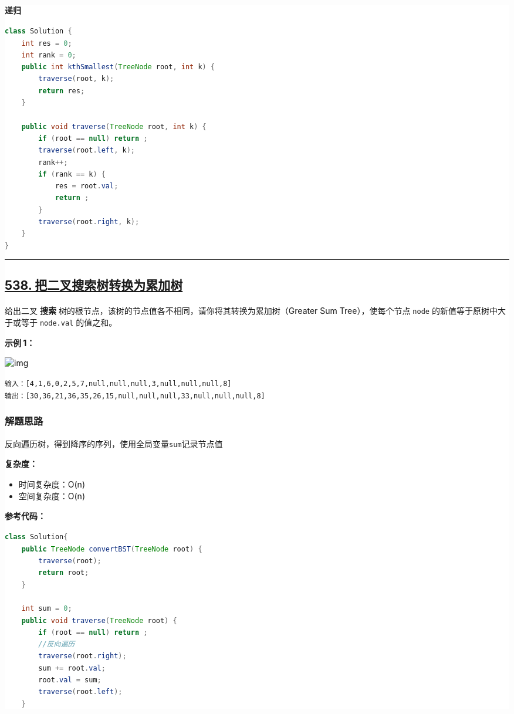**递归**

```java
class Solution {
    int res = 0;
    int rank = 0;
    public int kthSmallest(TreeNode root, int k) {
        traverse(root, k);
        return res;
    }

    public void traverse(TreeNode root, int k) {
        if (root == null) return ;
        traverse(root.left, k);
        rank++;
        if (rank == k) {
            res = root.val;
            return ;
        }
        traverse(root.right, k);
    }
}
```

---

## [538. 把二叉搜索树转换为累加树](https://leetcode-cn.com/problems/convert-bst-to-greater-tree/)

给出二叉 **搜索** 树的根节点，该树的节点值各不相同，请你将其转换为累加树（Greater Sum Tree），使每个节点 `node` 的新值等于原树中大于或等于 `node.val` 的值之和。

**示例 1：**

![img](https://assets.leetcode-cn.com/aliyun-lc-upload/uploads/2019/05/03/tree.png)

```
输入：[4,1,6,0,2,5,7,null,null,null,3,null,null,null,8]
输出：[30,36,21,36,35,26,15,null,null,null,33,null,null,null,8]
```

### 解题思路

反向遍历树，得到降序的序列，使用全局变量`sum`记录节点值

**复杂度：**

- 时间复杂度：O(n)
- 空间复杂度：O(n)

**参考代码：**

```java
class Solution{
    public TreeNode convertBST(TreeNode root) {
        traverse(root);
        return root;
    }

    int sum = 0;
    public void traverse(TreeNode root) {
        if (root == null) return ;
        //反向遍历
        traverse(root.right);
        sum += root.val;
        root.val = sum;
        traverse(root.left);
    }
```